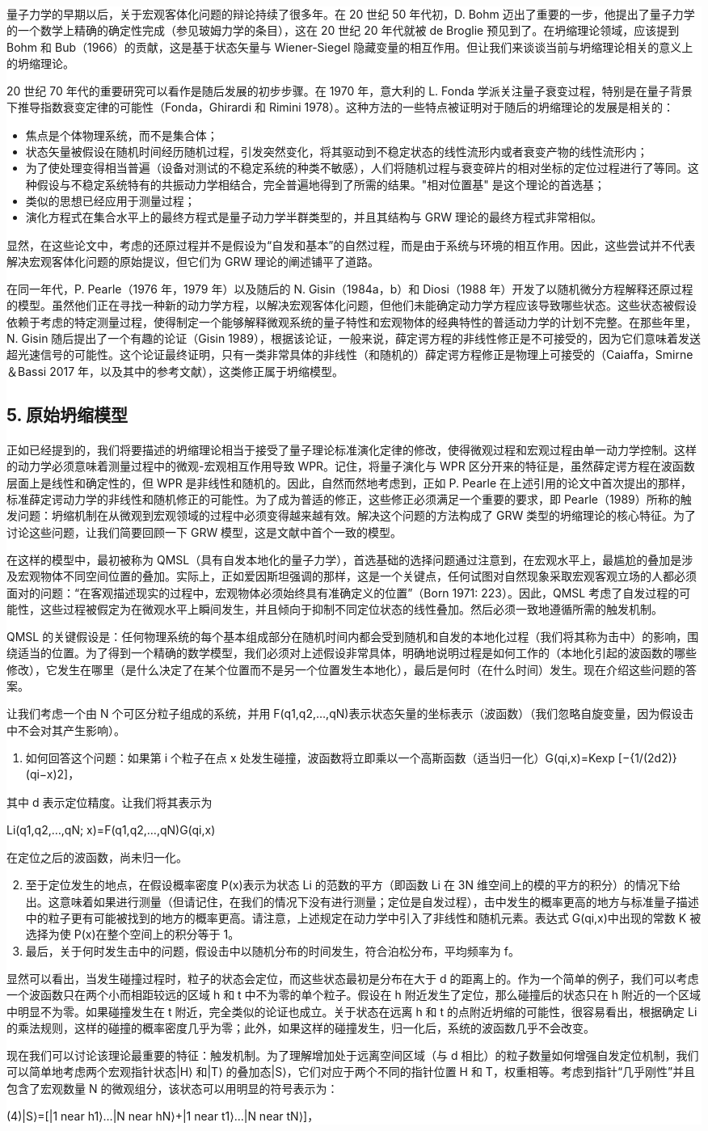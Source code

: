 量子力学的早期以后，关于宏观客体化问题的辩论持续了很多年。在 20 世纪 50 年代初，D. Bohm 迈出了重要的一步，他提出了量子力学的一个数学上精确的确定性完成（参见玻姆力学的条目），这在 20 世纪 20 年代就被 de Broglie 预见到了。在坍缩理论领域，应该提到 Bohm 和 Bub（1966）的贡献，这是基于状态矢量与 Wiener-Siegel 隐藏变量的相互作用。但让我们来谈谈当前与坍缩理论相关的意义上的坍缩理论。

20 世纪 70 年代的重要研究可以看作是随后发展的初步步骤。在 1970 年，意大利的 L. Fonda 学派关注量子衰变过程，特别是在量子背景下推导指数衰变定律的可能性（Fonda，Ghirardi 和 Rimini 1978）。这种方法的一些特点被证明对于随后的坍缩理论的发展是相关的：

* 焦点是个体物理系统，而不是集合体；
* 状态矢量被假设在随机时间经历随机过程，引发突然变化，将其驱动到不稳定状态的线性流形内或者衰变产物的线性流形内；
* 为了使处理变得相当普遍（设备对测试的不稳定系统的种类不敏感），人们将随机过程与衰变碎片的相对坐标的定位过程进行了等同。这种假设与不稳定系统特有的共振动力学相结合，完全普遍地得到了所需的结果。"相对位置基" 是这个理论的首选基；
* 类似的思想已经应用于测量过程；
* 演化方程式在集合水平上的最终方程式是量子动力学半群类型的，并且其结构与 GRW 理论的最终方程式非常相似。

显然，在这些论文中，考虑的还原过程并不是假设为“自发和基本”的自然过程，而是由于系统与环境的相互作用。因此，这些尝试并不代表解决宏观客体化问题的原始提议，但它们为 GRW 理论的阐述铺平了道路。

在同一年代，P. Pearle（1976 年，1979 年）以及随后的 N. Gisin（1984a，b）和 Diosi（1988 年）开发了以随机微分方程解释还原过程的模型。虽然他们正在寻找一种新的动力学方程，以解决宏观客体化问题，但他们未能确定动力学方程应该导致哪些状态。这些状态被假设依赖于考虑的特定测量过程，使得制定一个能够解释微观系统的量子特性和宏观物体的经典特性的普适动力学的计划不完整。在那些年里，N. Gisin 随后提出了一个有趣的论证（Gisin 1989），根据该论证，一般来说，薛定谔方程的非线性修正是不可接受的，因为它们意味着发送超光速信号的可能性。这个论证最终证明，只有一类非常具体的非线性（和随机的）薛定谔方程修正是物理上可接受的（Caiaffa，Smirne＆Bassi 2017 年，以及其中的参考文献），这类修正属于坍缩模型。

## 5. 原始坍缩模型

正如已经提到的，我们将要描述的坍缩理论相当于接受了量子理论标准演化定律的修改，使得微观过程和宏观过程由单一动力学控制。这样的动力学必须意味着测量过程中的微观-宏观相互作用导致 WPR。记住，将量子演化与 WPR 区分开来的特征是，虽然薛定谔方程在波函数层面上是线性和确定性的，但 WPR 是非线性和随机的。因此，自然而然地考虑到，正如 P. Pearle 在上述引用的论文中首次提出的那样，标准薛定谔动力学的非线性和随机修正的可能性。为了成为普适的修正，这些修正必须满足一个重要的要求，即 Pearle（1989）所称的触发问题：坍缩机制在从微观到宏观领域的过程中必须变得越来越有效。解决这个问题的方法构成了 GRW 类型的坍缩理论的核心特征。为了讨论这些问题，让我们简要回顾一下 GRW 模型，这是文献中首个一致的模型。

在这样的模型中，最初被称为 QMSL（具有自发本地化的量子力学），首选基础的选择问题通过注意到，在宏观水平上，最尴尬的叠加是涉及宏观物体不同空间位置的叠加。实际上，正如爱因斯坦强调的那样，这是一个关键点，任何试图对自然现象采取宏观客观立场的人都必须面对的问题：“在客观描述现实的过程中，宏观物体必须始终具有准确定义的位置”（Born 1971: 223）。因此，QMSL 考虑了自发过程的可能性，这些过程被假定为在微观水平上瞬间发生，并且倾向于抑制不同定位状态的线性叠加。然后必须一致地遵循所需的触发机制。

QMSL 的关键假设是：任何物理系统的每个基本组成部分在随机时间内都会受到随机和自发的本地化过程（我们将其称为击中）的影响，围绕适当的位置。为了得到一个精确的数学模型，我们必须对上述假设非常具体，明确地说明过程是如何工作的（本地化引起的波函数的哪些修改），它发生在哪里（是什么决定了在某个位置而不是另一个位置发生本地化），最后是何时（在什么时间）发生。现在介绍这些问题的答案。

让我们考虑一个由 N 个可区分粒子组成的系统，并用 F(q1,q2,…,qN)表示状态矢量的坐标表示（波函数）（我们忽略自旋变量，因为假设击中不会对其产生影响）。

1. 如何回答这个问题：如果第 i 个粒子在点 x 处发生碰撞，波函数将立即乘以一个高斯函数（适当归一化）G(qi,x)=Kexp [−{1/(2d2)}(qi−x)2]，

其中 d 表示定位精度。让我们将其表示为

Li(q1,q2,…,qN; x)=F(q1,q2,…,qN)G(qi,x)

在定位之后的波函数，尚未归一化。

2. 至于定位发生的地点，在假设概率密度 P(x)表示为状态 Li 的范数的平方（即函数 Li 在 3N 维空间上的模的平方的积分）的情况下给出。这意味着如果进行测量（但请记住，在我们的情况下没有进行测量；定位是自发过程），击中发生的概率更高的地方与标准量子描述中的粒子更有可能被找到的地方的概率更高。请注意，上述规定在动力学中引入了非线性和随机元素。表达式 G(qi,x)中出现的常数 K 被选择为使 P(x)在整个空间上的积分等于 1。
3. 最后，关于何时发生击中的问题，假设击中以随机分布的时间发生，符合泊松分布，平均频率为 f。

显然可以看出，当发生碰撞过程时，粒子的状态会定位，而这些状态最初是分布在大于 d 的距离上的。作为一个简单的例子，我们可以考虑一个波函数只在两个小而相距较远的区域 h 和 t 中不为零的单个粒子。假设在 h 附近发生了定位，那么碰撞后的状态只在 h 附近的一个区域中明显不为零。如果碰撞发生在 t 附近，完全类似的论证也成立。关于状态在远离 h 和 t 的点附近坍缩的可能性，很容易看出，根据确定 Li 的乘法规则，这样的碰撞的概率密度几乎为零；此外，如果这样的碰撞发生，归一化后，系统的波函数几乎不会改变。

现在我们可以讨论该理论最重要的特征：触发机制。为了理解增加处于远离空间区域（与 d 相比）的粒子数量如何增强自发定位机制，我们可以简单地考虑两个宏观指针状态|H⟩ 和|T⟩ 的叠加态|S⟩，它们对应于两个不同的指针位置 H 和 T，权重相等。考虑到指针“几乎刚性”并且包含了宏观数量 N 的微观组分，该状态可以用明显的符号表示为：

(4)|S⟩=[|1 near h1⟩…|N near hN⟩+|1 near t1⟩…|N near tN⟩]，
